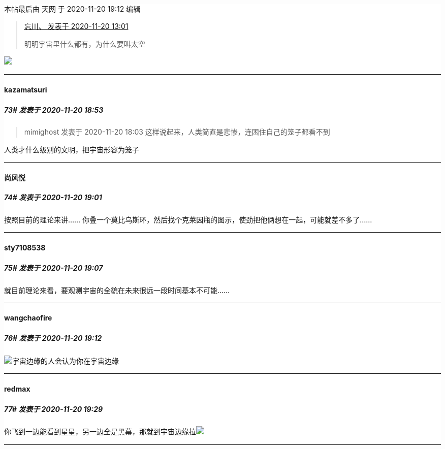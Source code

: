 
 本帖最后由 天网 于 2020-11-20 19:12 编辑 
<blockquote><a href="httphttps://bbs.saraba1st.com/2b/forum.php?mod=redirect&amp;goto=findpost&amp;pid=49458505&amp;ptid=1973270" target="_blank">忘川、 发表于 2020-11-20 13:01</a>

明明宇宙里什么都有，为什么要叫太空</blockquote>
<img src="https://static.saraba1st.com/image/smiley/face2017/067.png" referrerpolicy="no-referrer">


-----

####  kazamatsuri  
##### 73#       发表于 2020-11-20 18:53


<blockquote>mimighost 发表于 2020-11-20 18:03
这样说起来，人类简直是悲惨，连困住自己的笼子都看不到</blockquote>
人类才什么级别的文明，把宇宙形容为笼子


-----

####  尚风悦  
##### 74#       发表于 2020-11-20 19:01


按照目前的理论来讲……
你叠一个莫比乌斯环，然后找个克莱因瓶的图示，使劲把他俩想在一起，可能就差不多了……


-----

####  sty7108538  
##### 75#       发表于 2020-11-20 19:07


就目前理论来看，要观测宇宙的全貌在未来很远一段时间基本不可能……


-----

####  wangchaofire  
##### 76#       发表于 2020-11-20 19:12


<img src="https://static.saraba1st.com/image/smiley/face2017/053.png" referrerpolicy="no-referrer">宇宙边缘的人会认为你在宇宙边缘


-----

####  redmax  
##### 77#       发表于 2020-11-20 19:29


你飞到一边能看到星星，另一边全是黑幕，那就到宇宙边缘拉<img src="https://static.saraba1st.com/image/smiley/face2017/037.png" referrerpolicy="no-referrer">


-----
